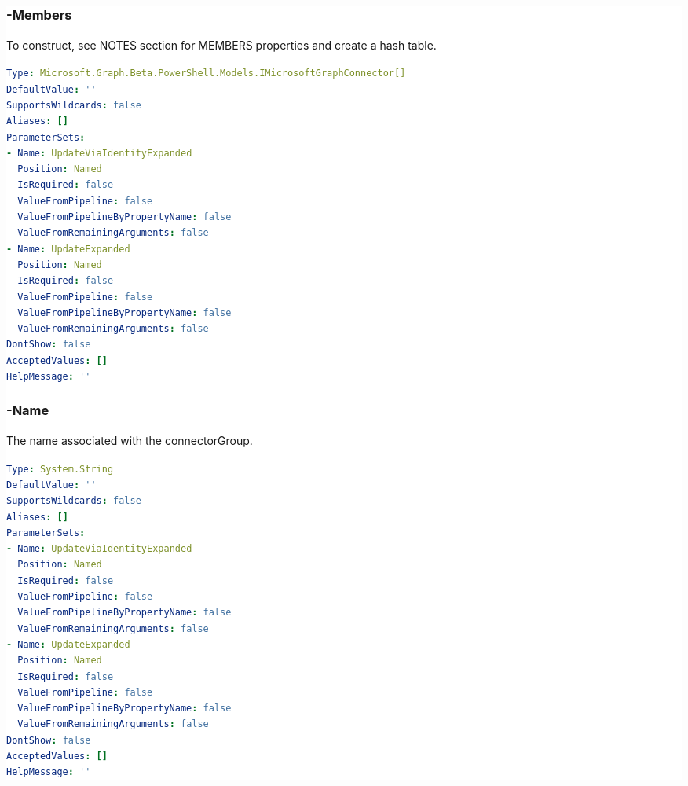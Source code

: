 ### -Members


To construct, see NOTES section for MEMBERS properties and create a hash table.

```yaml
Type: Microsoft.Graph.Beta.PowerShell.Models.IMicrosoftGraphConnector[]
DefaultValue: ''
SupportsWildcards: false
Aliases: []
ParameterSets:
- Name: UpdateViaIdentityExpanded
  Position: Named
  IsRequired: false
  ValueFromPipeline: false
  ValueFromPipelineByPropertyName: false
  ValueFromRemainingArguments: false
- Name: UpdateExpanded
  Position: Named
  IsRequired: false
  ValueFromPipeline: false
  ValueFromPipelineByPropertyName: false
  ValueFromRemainingArguments: false
DontShow: false
AcceptedValues: []
HelpMessage: ''
```

### -Name

The name associated with the connectorGroup.

```yaml
Type: System.String
DefaultValue: ''
SupportsWildcards: false
Aliases: []
ParameterSets:
- Name: UpdateViaIdentityExpanded
  Position: Named
  IsRequired: false
  ValueFromPipeline: false
  ValueFromPipelineByPropertyName: false
  ValueFromRemainingArguments: false
- Name: UpdateExpanded
  Position: Named
  IsRequired: false
  ValueFromPipeline: false
  ValueFromPipelineByPropertyName: false
  ValueFromRemainingArguments: false
DontShow: false
AcceptedValues: []
HelpMessage: ''
```
